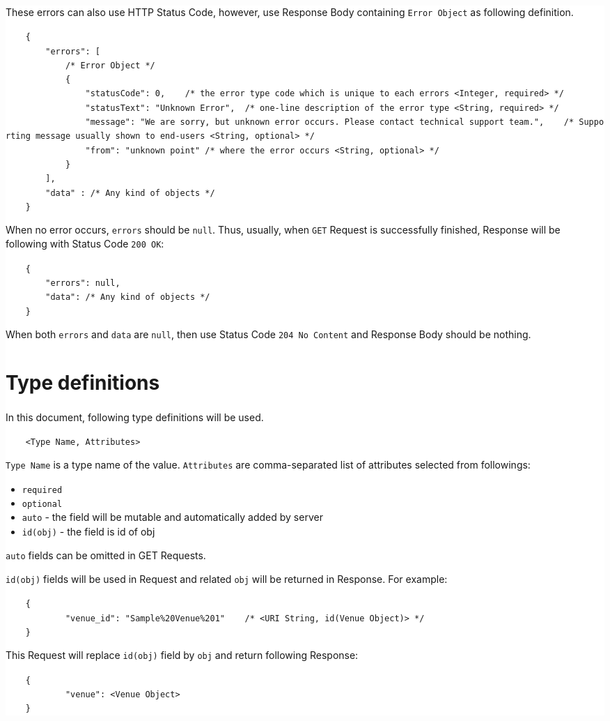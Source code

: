 These errors can also use HTTP Status Code, however, use Response Body containing `Error Object` as following definition.

		{
			"errors": [
				/* Error Object */
				{
					"statusCode": 0,	/* the error type code which is unique to each errors <Integer, required> */
					"statusText": "Unknown Error",	/* one-line description of the error type <String, required> */
					"message": "We are sorry, but unknown error occurs. Please contact technical support team.",	/* Supporting message usually shown to end-users <String, optional> */
					"from": "unknown point"	/* where the error occurs <String, optional> */
				}
			],
			"data" : /* Any kind of objects */
		}

When no error occurs, `errors` should be `null`.
Thus, usually, when `GET` Request is successfully finished, Response will be following with Status Code `200 OK`:

		{
			"errors": null,
			"data": /* Any kind of objects */
		}

When both `errors` and `data` are `null`, then use Status Code `204 No Content` and Response Body should be nothing.

# Type definitions

In this document, following type definitions will be used.

		<Type Name, Attributes>

`Type Name` is a type name of the value.
`Attributes` are comma-separated list of attributes selected from followings:

* `required`
* `optional`
* `auto` - the field will be mutable and automatically added by server
* `id(obj)` - the field is id of obj

`auto` fields can be omitted in GET Requests.

`id(obj)` fields will be used in Request and related `obj` will be returned in Response.
For example:

		{
				"venue_id": "Sample%20Venue%201"	/* <URI String, id(Venue Object)> */
		}

This Request will replace `id(obj)` field by `obj` and return following Response:

		{
				"venue": <Venue Object>
		}
